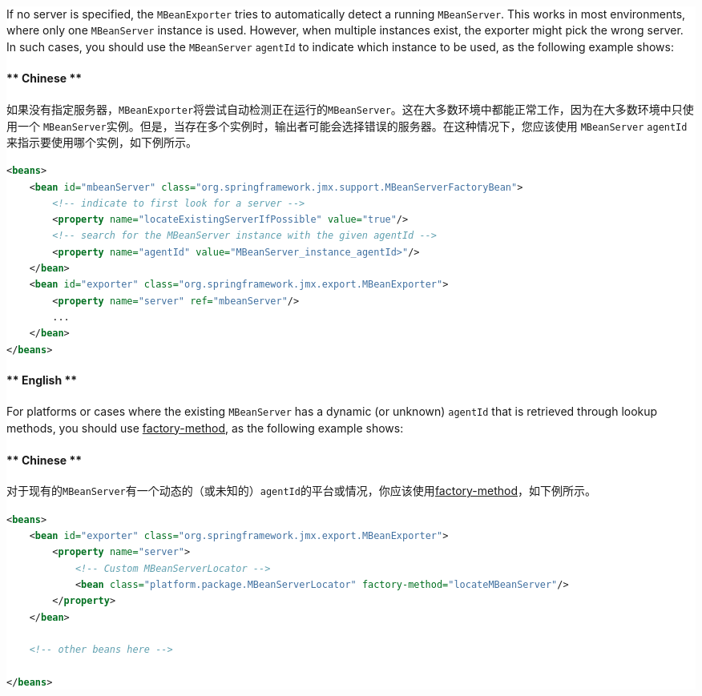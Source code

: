 If no server is specified, the `MBeanExporter` tries to automatically detect a running `MBeanServer`. This works in most environments, where only one `MBeanServer` instance is used. However, when multiple instances exist, the exporter might pick the wrong server. In such cases, you should use the `MBeanServer` `agentId` to indicate which instance to be used, as the following example shows:
#### ** Chinese **

如果没有指定服务器，`MBeanExporter`将尝试自动检测正在运行的`MBeanServer`。这在大多数环境中都能正常工作，因为在大多数环境中只使用一个 `MBeanServer`实例。但是，当存在多个实例时，输出者可能会选择错误的服务器。在这种情况下，您应该使用 `MBeanServer` `agentId`来指示要使用哪个实例，如下例所示。




```xml
<beans>
    <bean id="mbeanServer" class="org.springframework.jmx.support.MBeanServerFactoryBean">
        <!-- indicate to first look for a server -->
        <property name="locateExistingServerIfPossible" value="true"/>
        <!-- search for the MBeanServer instance with the given agentId -->
        <property name="agentId" value="MBeanServer_instance_agentId>"/>
    </bean>
    <bean id="exporter" class="org.springframework.jmx.export.MBeanExporter">
        <property name="server" ref="mbeanServer"/>
        ...
    </bean>
</beans>
```



#### ** English **

For platforms or cases where the existing `MBeanServer` has a dynamic (or unknown) `agentId` that is retrieved through lookup methods, you should use [factory-method](https://docs.spring.io/spring/docs/5.2.6.RELEASE/spring-framework-reference/core.html#beans-factory-class-static-factory-method), as the following example shows:
#### ** Chinese **

对于现有的`MBeanServer`有一个动态的（或未知的）`agentId`的平台或情况，你应该使用[factory-method](https://docs.spring.io/spring/docs/5.2.6.RELEASE/spring-framework-reference/core.html#beans-factory-class-static-factory-method)，如下例所示。




```xml
<beans>
    <bean id="exporter" class="org.springframework.jmx.export.MBeanExporter">
        <property name="server">
            <!-- Custom MBeanServerLocator -->
            <bean class="platform.package.MBeanServerLocator" factory-method="locateMBeanServer"/>
        </property>
    </bean>

    <!-- other beans here -->

</beans>
```
